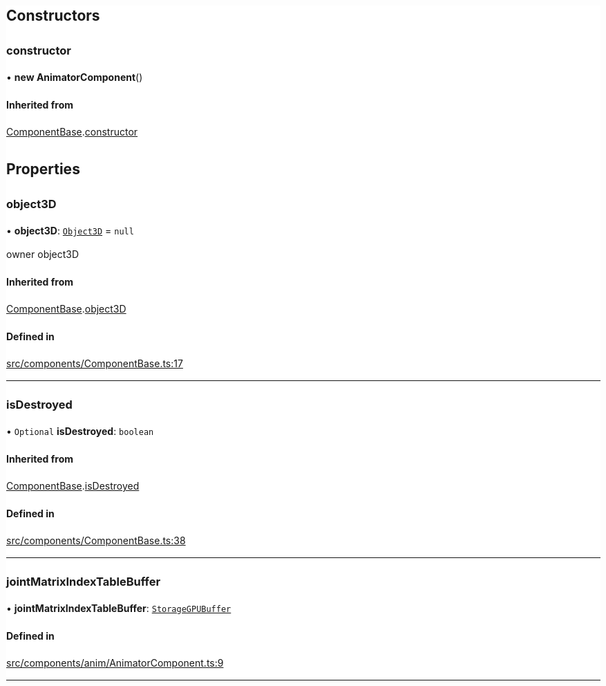 ## Constructors

### constructor

• **new AnimatorComponent**()

#### Inherited from

[ComponentBase](ComponentBase.md).[constructor](ComponentBase.md#constructor)

## Properties

### object3D

• **object3D**: [`Object3D`](Object3D.md) = `null`

owner object3D

#### Inherited from

[ComponentBase](ComponentBase.md).[object3D](ComponentBase.md#object3d)

#### Defined in

[src/components/ComponentBase.ts:17](https://github.com/Orillusion/orillusion/blob/main/src/components/ComponentBase.ts#L17)

___

### isDestroyed

• `Optional` **isDestroyed**: `boolean`

#### Inherited from

[ComponentBase](ComponentBase.md).[isDestroyed](ComponentBase.md#isdestroyed)

#### Defined in

[src/components/ComponentBase.ts:38](https://github.com/Orillusion/orillusion/blob/main/src/components/ComponentBase.ts#L38)

___

### jointMatrixIndexTableBuffer

• **jointMatrixIndexTableBuffer**: [`StorageGPUBuffer`](StorageGPUBuffer.md)

#### Defined in

[src/components/anim/AnimatorComponent.ts:9](https://github.com/Orillusion/orillusion/blob/main/src/components/anim/AnimatorComponent.ts#L9)

___
